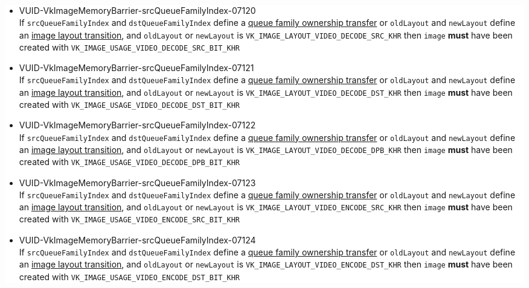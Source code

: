 - <a href="#VUID-VkImageMemoryBarrier-srcQueueFamilyIndex-07120"
  id="VUID-VkImageMemoryBarrier-srcQueueFamilyIndex-07120"></a>
  VUID-VkImageMemoryBarrier-srcQueueFamilyIndex-07120  
  If `srcQueueFamilyIndex` and `dstQueueFamilyIndex` define a [queue
  family ownership transfer](#synchronization-queue-transfers) or
  `oldLayout` and `newLayout` define an [image layout
  transition](#synchronization-image-layout-transitions), and
  `oldLayout` or `newLayout` is `VK_IMAGE_LAYOUT_VIDEO_DECODE_SRC_KHR`
  then `image` **must** have been created with
  `VK_IMAGE_USAGE_VIDEO_DECODE_SRC_BIT_KHR`

- <a href="#VUID-VkImageMemoryBarrier-srcQueueFamilyIndex-07121"
  id="VUID-VkImageMemoryBarrier-srcQueueFamilyIndex-07121"></a>
  VUID-VkImageMemoryBarrier-srcQueueFamilyIndex-07121  
  If `srcQueueFamilyIndex` and `dstQueueFamilyIndex` define a [queue
  family ownership transfer](#synchronization-queue-transfers) or
  `oldLayout` and `newLayout` define an [image layout
  transition](#synchronization-image-layout-transitions), and
  `oldLayout` or `newLayout` is `VK_IMAGE_LAYOUT_VIDEO_DECODE_DST_KHR`
  then `image` **must** have been created with
  `VK_IMAGE_USAGE_VIDEO_DECODE_DST_BIT_KHR`

- <a href="#VUID-VkImageMemoryBarrier-srcQueueFamilyIndex-07122"
  id="VUID-VkImageMemoryBarrier-srcQueueFamilyIndex-07122"></a>
  VUID-VkImageMemoryBarrier-srcQueueFamilyIndex-07122  
  If `srcQueueFamilyIndex` and `dstQueueFamilyIndex` define a [queue
  family ownership transfer](#synchronization-queue-transfers) or
  `oldLayout` and `newLayout` define an [image layout
  transition](#synchronization-image-layout-transitions), and
  `oldLayout` or `newLayout` is `VK_IMAGE_LAYOUT_VIDEO_DECODE_DPB_KHR`
  then `image` **must** have been created with
  `VK_IMAGE_USAGE_VIDEO_DECODE_DPB_BIT_KHR`

- <a href="#VUID-VkImageMemoryBarrier-srcQueueFamilyIndex-07123"
  id="VUID-VkImageMemoryBarrier-srcQueueFamilyIndex-07123"></a>
  VUID-VkImageMemoryBarrier-srcQueueFamilyIndex-07123  
  If `srcQueueFamilyIndex` and `dstQueueFamilyIndex` define a [queue
  family ownership transfer](#synchronization-queue-transfers) or
  `oldLayout` and `newLayout` define an [image layout
  transition](#synchronization-image-layout-transitions), and
  `oldLayout` or `newLayout` is `VK_IMAGE_LAYOUT_VIDEO_ENCODE_SRC_KHR`
  then `image` **must** have been created with
  `VK_IMAGE_USAGE_VIDEO_ENCODE_SRC_BIT_KHR`

- <a href="#VUID-VkImageMemoryBarrier-srcQueueFamilyIndex-07124"
  id="VUID-VkImageMemoryBarrier-srcQueueFamilyIndex-07124"></a>
  VUID-VkImageMemoryBarrier-srcQueueFamilyIndex-07124  
  If `srcQueueFamilyIndex` and `dstQueueFamilyIndex` define a [queue
  family ownership transfer](#synchronization-queue-transfers) or
  `oldLayout` and `newLayout` define an [image layout
  transition](#synchronization-image-layout-transitions), and
  `oldLayout` or `newLayout` is `VK_IMAGE_LAYOUT_VIDEO_ENCODE_DST_KHR`
  then `image` **must** have been created with
  `VK_IMAGE_USAGE_VIDEO_ENCODE_DST_BIT_KHR`
